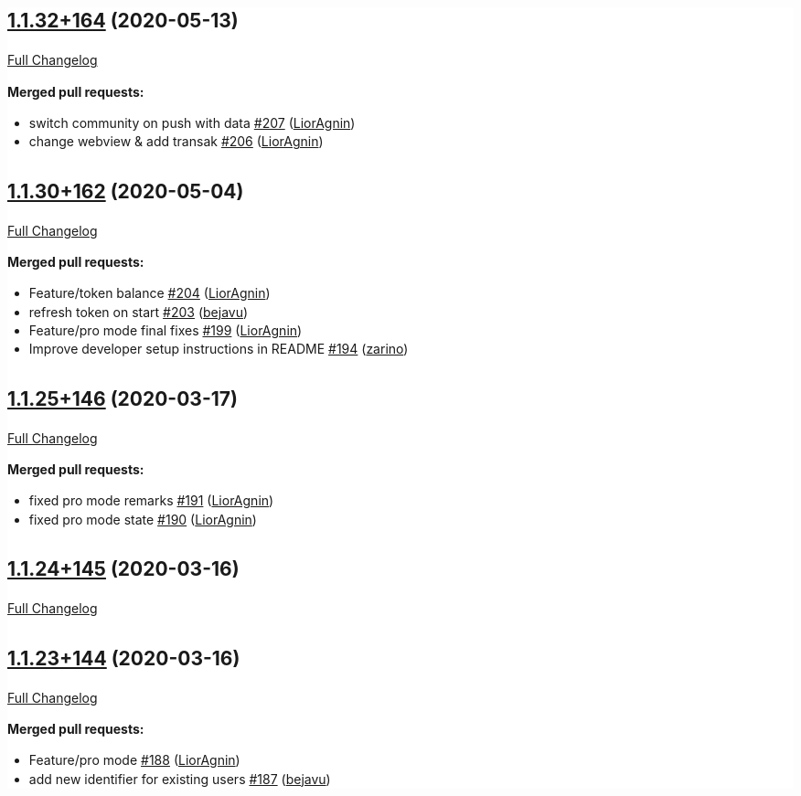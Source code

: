 ## [1.1.32+164](https://github.com/fuseio/fuse-wallet/tree/1.1.32+164) (2020-05-13)

[Full Changelog](https://github.com/fuseio/fuse-wallet/compare/1.1.30+162...1.1.32+164)

**Merged pull requests:**

- switch community on push with data [\#207](https://github.com/fuseio/fuse-wallet/pull/207) ([LiorAgnin](https://github.com/LiorAgnin))
- change webview & add transak [\#206](https://github.com/fuseio/fuse-wallet/pull/206) ([LiorAgnin](https://github.com/LiorAgnin))

## [1.1.30+162](https://github.com/fuseio/fuse-wallet/tree/1.1.30+162) (2020-05-04)

[Full Changelog](https://github.com/fuseio/fuse-wallet/compare/1.1.25+146...1.1.30+162)

**Merged pull requests:**

- Feature/token balance [\#204](https://github.com/fuseio/fuse-wallet/pull/204) ([LiorAgnin](https://github.com/LiorAgnin))
- refresh token on start [\#203](https://github.com/fuseio/fuse-wallet/pull/203) ([bejavu](https://github.com/bejavu))
- Feature/pro mode final fixes [\#199](https://github.com/fuseio/fuse-wallet/pull/199) ([LiorAgnin](https://github.com/LiorAgnin))
- Improve developer setup instructions in README [\#194](https://github.com/fuseio/fuse-wallet/pull/194) ([zarino](https://github.com/zarino))

## [1.1.25+146](https://github.com/fuseio/fuse-wallet/tree/1.1.25+146) (2020-03-17)

[Full Changelog](https://github.com/fuseio/fuse-wallet/compare/1.1.24+145...1.1.25+146)

**Merged pull requests:**

- fixed pro mode remarks [\#191](https://github.com/fuseio/fuse-wallet/pull/191) ([LiorAgnin](https://github.com/LiorAgnin))
- fixed pro mode state [\#190](https://github.com/fuseio/fuse-wallet/pull/190) ([LiorAgnin](https://github.com/LiorAgnin))

## [1.1.24+145](https://github.com/fuseio/fuse-wallet/tree/1.1.24+145) (2020-03-16)

[Full Changelog](https://github.com/fuseio/fuse-wallet/compare/1.1.23+144...1.1.24+145)

## [1.1.23+144](https://github.com/fuseio/fuse-wallet/tree/1.1.23+144) (2020-03-16)

[Full Changelog](https://github.com/fuseio/fuse-wallet/compare/1.1.22+143...1.1.23+144)

**Merged pull requests:**

- Feature/pro mode [\#188](https://github.com/fuseio/fuse-wallet/pull/188) ([LiorAgnin](https://github.com/LiorAgnin))
- add new identifier for existing users [\#187](https://github.com/fuseio/fuse-wallet/pull/187) ([bejavu](https://github.com/bejavu))
